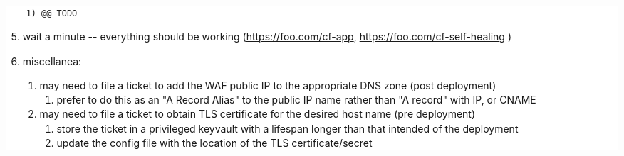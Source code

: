         1) @@ TODO

5) wait a minute -- everything should be working  (https://foo.com/cf-app, https://foo.com/cf-self-healing )

6) miscellanea:
    1) may need to file a ticket to add the WAF public IP to the appropriate DNS zone (post deployment)
        1) prefer to do this as an "A Record Alias" to the public IP name rather than "A record" with IP, or CNAME
    2) may need to file a ticket to obtain TLS certificate for the desired host name (pre deployment)
        1) store the ticket in a privileged keyvault with a lifespan longer than that intended of the deployment
        2) update the config file with the location of the TLS certificate/secret

